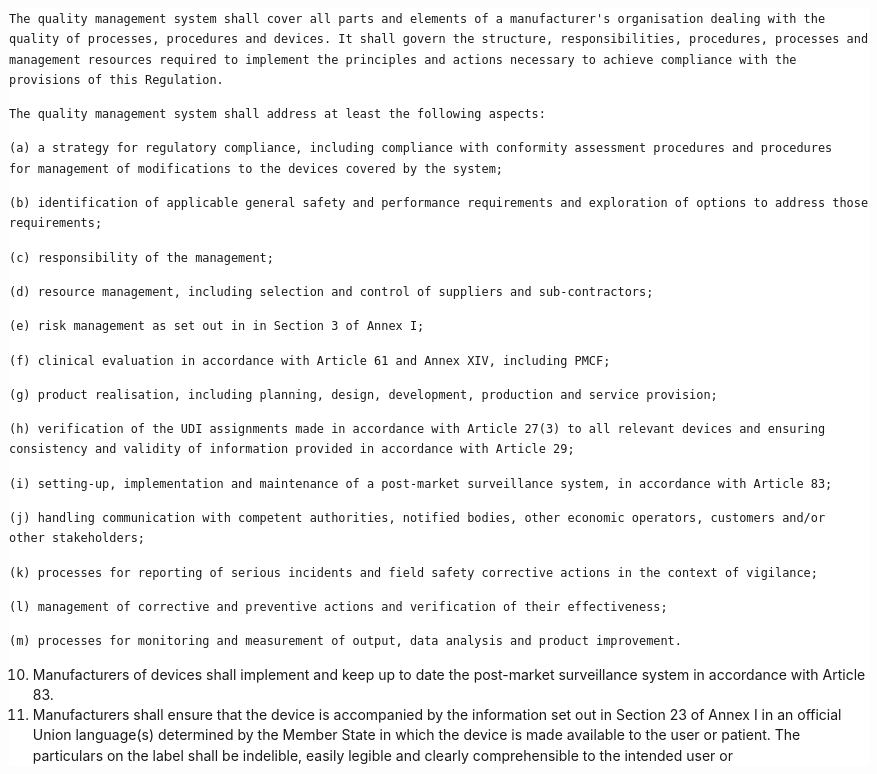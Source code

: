```
The quality management system shall cover all parts and elements of a manufacturer's organisation dealing with the
quality of processes, procedures and devices. It shall govern the structure, responsibilities, procedures, processes and
management resources required to implement the principles and actions necessary to achieve compliance with the
provisions of this Regulation.
```
```
The quality management system shall address at least the following aspects:
```
```
(a) a strategy for regulatory compliance, including compliance with conformity assessment procedures and procedures
for management of modifications to the devices covered by the system;
```
```
(b) identification of applicable general safety and performance requirements and exploration of options to address those
requirements;
```
```
(c) responsibility of the management;
```
```
(d) resource management, including selection and control of suppliers and sub-contractors;
```
```
(e) risk management as set out in in Section 3 of Annex I;
```
```
(f) clinical evaluation in accordance with Article 61 and Annex XIV, including PMCF;
```
```
(g) product realisation, including planning, design, development, production and service provision;
```
```
(h) verification of the UDI assignments made in accordance with Article 27(3) to all relevant devices and ensuring
consistency and validity of information provided in accordance with Article 29;
```
```
(i) setting-up, implementation and maintenance of a post-market surveillance system, in accordance with Article 83;
```
```
(j) handling communication with competent authorities, notified bodies, other economic operators, customers and/or
other stakeholders;
```
```
(k) processes for reporting of serious incidents and field safety corrective actions in the context of vigilance;
```
```
(l) management of corrective and preventive actions and verification of their effectiveness;
```
```
(m) processes for monitoring and measurement of output, data analysis and product improvement.
```
10. Manufacturers of devices shall implement and keep up to date the post-market surveillance system in accordance
with Article 83.
11. Manufacturers shall ensure that the device is accompanied by the information set out in Section 23 of Annex I in
an official Union language(s) determined by the Member State in which the device is made available to the user or
patient. The particulars on the label shall be indelible, easily legible and clearly comprehensible to the intended user or
